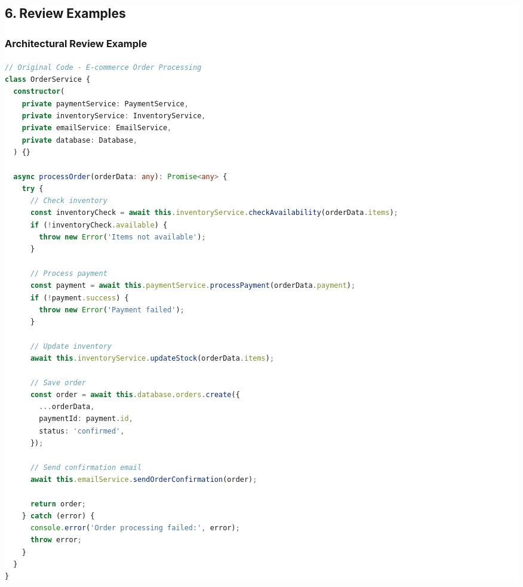
## 6. Review Examples

### Architectural Review Example

```typescript
// Original Code - E-commerce Order Processing
class OrderService {
  constructor(
    private paymentService: PaymentService,
    private inventoryService: InventoryService,
    private emailService: EmailService,
    private database: Database,
  ) {}

  async processOrder(orderData: any): Promise<any> {
    try {
      // Check inventory
      const inventoryCheck = await this.inventoryService.checkAvailability(orderData.items);
      if (!inventoryCheck.available) {
        throw new Error('Items not available');
      }

      // Process payment
      const payment = await this.paymentService.processPayment(orderData.payment);
      if (!payment.success) {
        throw new Error('Payment failed');
      }

      // Update inventory
      await this.inventoryService.updateStock(orderData.items);

      // Save order
      const order = await this.database.orders.create({
        ...orderData,
        paymentId: payment.id,
        status: 'confirmed',
      });

      // Send confirmation email
      await this.emailService.sendOrderConfirmation(order);

      return order;
    } catch (error) {
      console.error('Order processing failed:', error);
      throw error;
    }
  }
}
```
